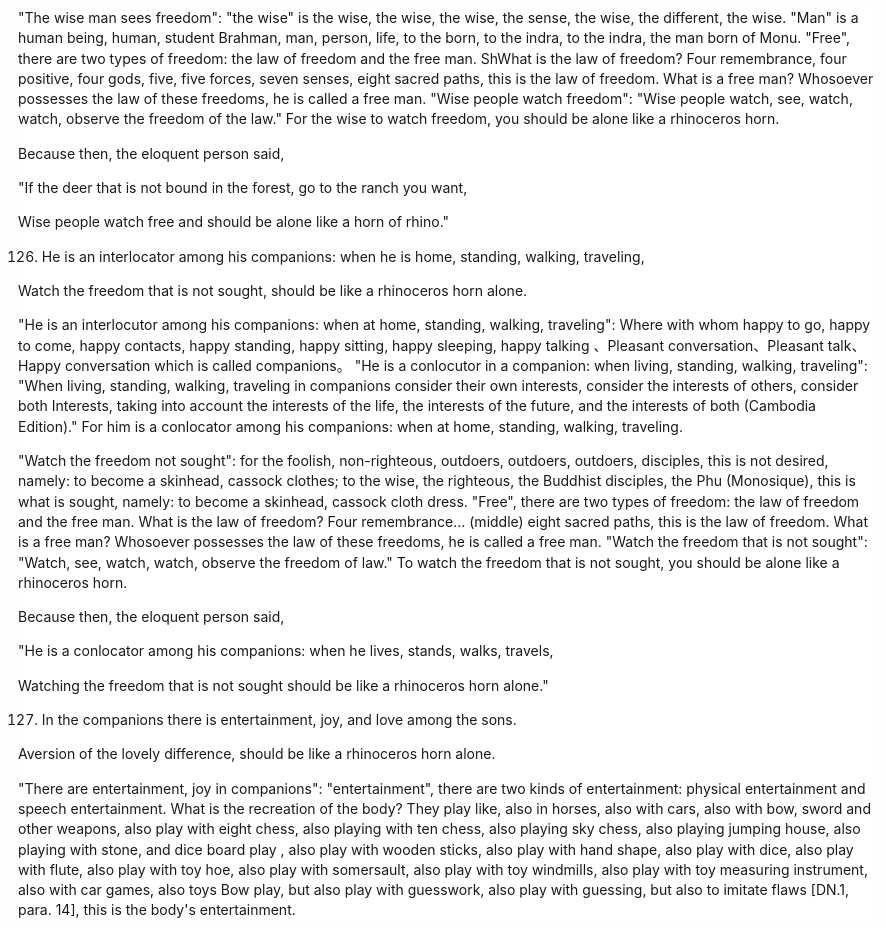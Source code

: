 "The wise man sees freedom": "the wise" is the wise, the wise, the wise, the
sense, the wise, the different, the wise. "Man" is a human being, human, student
Brahman, man, person, life, to the born, to the indra, to the indra, the man
born of Monu. "Free", there are two types of freedom: the law of freedom and the
free man. ShWhat is the law of freedom? Four remembrance, four positive, four
gods, five, five forces, seven senses, eight sacred paths, this is the law of
freedom. What is a free man? Whosoever possesses the law of these freedoms, he
is called a free man. "Wise people watch freedom": "Wise people watch, see,
watch, watch, observe the freedom of the law." For the wise to watch freedom,
you should be alone like a rhinoceros horn.

Because then, the eloquent person said,

"If the deer that is not bound in the forest, go to the ranch you want,

Wise people watch free and should be alone like a horn of rhino."

126. He is an interlocator among his companions: when he is home, standing,
     walking, traveling,

Watch the freedom that is not sought, should be like a rhinoceros horn alone.

"He is an interlocutor among his companions: when at home, standing, walking,
traveling": Where with whom happy to go, happy to come, happy contacts, happy
standing, happy sitting, happy sleeping, happy talking 、Pleasant
conversation、Pleasant talk、Happy conversation which is called companions。 "He
is a conlocutor in a companion: when living, standing, walking, traveling":
"When living, standing, walking, traveling in companions consider their own
interests, consider the interests of others, consider both Interests, taking
into account the interests of the life, the interests of the future, and the
interests of both (Cambodia Edition)." For him is a conlocator among his
companions: when at home, standing, walking, traveling.

"Watch the freedom not sought": for the foolish, non-righteous, outdoers,
outdoers, outdoers, disciples, this is not desired, namely: to become a
skinhead, cassock clothes; to the wise, the righteous, the Buddhist disciples,
the Phu (Monosique), this is what is sought, namely: to become a skinhead,
cassock cloth dress. "Free", there are two types of freedom: the law of freedom
and the free man. What is the law of freedom? Four remembrance... (middle) eight
sacred paths, this is the law of freedom. What is a free man? Whosoever
possesses the law of these freedoms, he is called a free man. "Watch the freedom
that is not sought": "Watch, see, watch, watch, observe the freedom of law." To
watch the freedom that is not sought, you should be alone like a rhinoceros horn.

Because then, the eloquent person said,

"He is a conlocator among his companions: when he lives, stands, walks, travels,

Watching the freedom that is not sought should be like a rhinoceros horn alone."

127. In the companions there is entertainment, joy, and love among the sons.

Aversion of the lovely difference, should be like a rhinoceros horn alone.

"There are entertainment, joy in companions": "entertainment", there are two
kinds of entertainment: physical entertainment and speech entertainment. What is
the recreation of the body? They play like, also in horses, also with cars, also
with bow, sword and other weapons, also play with eight chess, also playing with
ten chess, also playing sky chess, also playing jumping house, also playing with
stone, and dice board play , also play with wooden sticks, also play with hand
shape, also play with dice, also play with flute, also play with toy hoe, also
play with somersault, also play with toy windmills, also play with toy measuring
instrument, also with car games, also toys Bow play, but also play with
guesswork, also play with guessing, but also to imitate flaws [DN.1, para. 14],
this is the body's entertainment.
